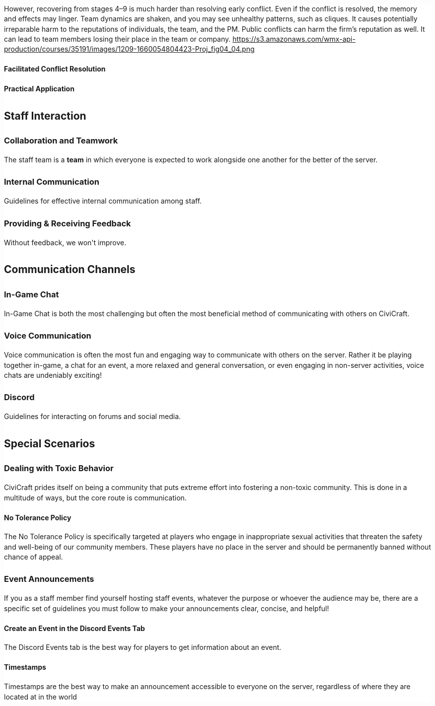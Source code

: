 However, recovering from stages 4–9 is much harder than resolving early conflict. Even if the conflict is resolved, the memory and effects may linger. Team dynamics are shaken, and you may see unhealthy patterns, such as cliques. It causes potentially irreparable harm to the reputations of individuals, the team, and the PM. Public conflicts can harm the firm’s reputation as well. It can lead to team members losing their place in the team or company.
https://s3.amazonaws.com/wmx-api-production/courses/35191/images/1209-1660054804423-Proj_fig04_04.png
#### Facilitated Conflict Resolution

#### Practical Application
## Staff Interaction

### Collaboration and Teamwork
The staff team is a **team** in which everyone is expected to work alongside one another for the better of the server.

### Internal Communication
Guidelines for effective internal communication among staff.

### Providing & Receiving Feedback
Without feedback, we won't improve. 

## Communication Channels

### In-Game Chat
In-Game Chat is both the most challenging but often the most beneficial method of communicating with others on CiviCraft.  

### Voice Communication
Voice communication is often the most fun and engaging way to communicate with others on the server. Rather it be playing together in-game, a chat for an event, a more relaxed and general conversation, or even engaging in non-server activities, voice chats are undeniably exciting!

### Discord
Guidelines for interacting on forums and social media.

## Special Scenarios

### Dealing with Toxic Behavior
CiviCraft prides itself on being a community that puts extreme effort into fostering a non-toxic community. This is done in a multitude of ways, but the core route is communication.

#### No Tolerance Policy
The No Tolerance Policy is specifically targeted at players who engage in inappropriate sexual activities that threaten the safety and well-being of our community members. These players have no place in the server and should be permanently banned without chance of appeal. 
### Event Announcements
If you as a staff member find yourself hosting staff events, whatever the purpose or whoever the audience may be, there are a specific set of guidelines you must follow to make your announcements clear, concise, and helpful!
#### Create an Event in the Discord Events Tab
The Discord Events tab is the best way for players to get information about an event. 
#### Timestamps
Timestamps are the best way to make an announcement accessible to everyone on the server, regardless of where they are located at in the world

